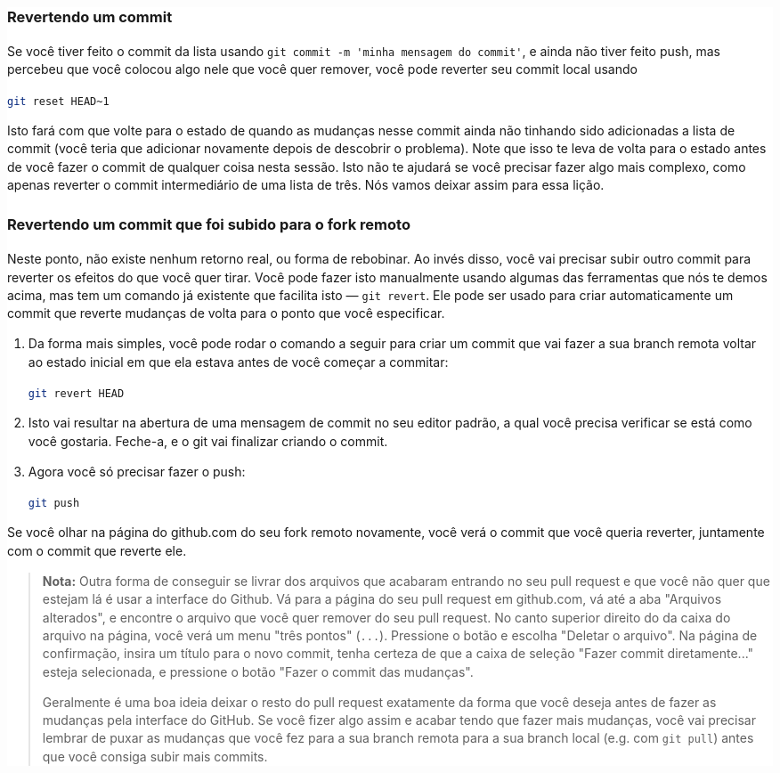 ### Revertendo um commit

Se você tiver feito o commit da lista usando `git commit -m 'minha mensagem do commit'`, e ainda não tiver feito push, mas percebeu que você colocou algo nele que você quer remover, você pode reverter seu commit local usando

```bash
git reset HEAD~1
```

Isto fará com que volte para o estado de quando as mudanças nesse commit ainda não tinhando sido adicionadas a lista de commit (você teria que adicionar novamente depois de descobrir o problema). Note que isso te leva de volta para o estado antes de você fazer o commit de qualquer coisa nesta sessão. Isto não te ajudará se você precisar fazer algo mais complexo, como apenas reverter o commit intermediário de uma lista de três. Nós vamos deixar assim para essa lição.

### Revertendo um commit que foi subido para o fork remoto

Neste ponto, não existe nenhum retorno real, ou forma de rebobinar. Ao invés disso, você vai precisar subir outro commit para reverter os efeitos do que você quer tirar. Você pode fazer isto manualmente usando algumas das ferramentas que nós te demos acima, mas tem um comando já existente que facilita isto — `git revert`. Ele pode ser usado para criar automaticamente um commit que reverte mudanças de volta para o ponto que você especificar.

1.  Da forma mais simples, você pode rodar o comando a seguir para criar um commit que vai fazer a sua branch remota voltar ao estado inicial em que ela estava antes de você começar a commitar: 

    ```bash
    git revert HEAD
    ```

2.  Isto vai resultar na abertura de uma mensagem de commit no seu editor padrão, a qual você precisa verificar se está como você gostaria. Feche-a, e o git vai finalizar criando o commit.
3.  Agora você só precisar fazer o push:

    ```bash
    git push
    ```

Se você olhar na página do github.com do seu fork remoto novamente, você verá o commit que você queria reverter, juntamente com o commit que reverte ele.

> **Nota:** Outra forma de conseguir se livrar dos arquivos que acabaram entrando no seu pull request e que você não quer que estejam lá é usar a interface do Github. Vá para a página do seu pull request em github.com, vá até a aba "Arquivos alterados", e encontre o arquivo que você quer remover do seu pull request. No canto superior direito do da caixa do arquivo na página, você verá um menu "três pontos" (`...`). Pressione o botão e escolha "Deletar o arquivo". Na página de confirmação, insira um título para o novo commit, tenha certeza de que a caixa de seleção "Fazer commit diretamente..." esteja selecionada, e pressione o botão "Fazer o commit das mudanças".
>
> Geralmente é uma boa ideia deixar o resto do pull request exatamente da forma que você deseja antes de fazer as mudanças pela interface do GitHub. Se você fizer algo assim e acabar tendo que fazer mais mudanças, você vai precisar lembrar de puxar as mudanças que você fez para a sua branch remota para a sua branch local (e.g. com `git pull`) antes que você consiga subir mais commits.
